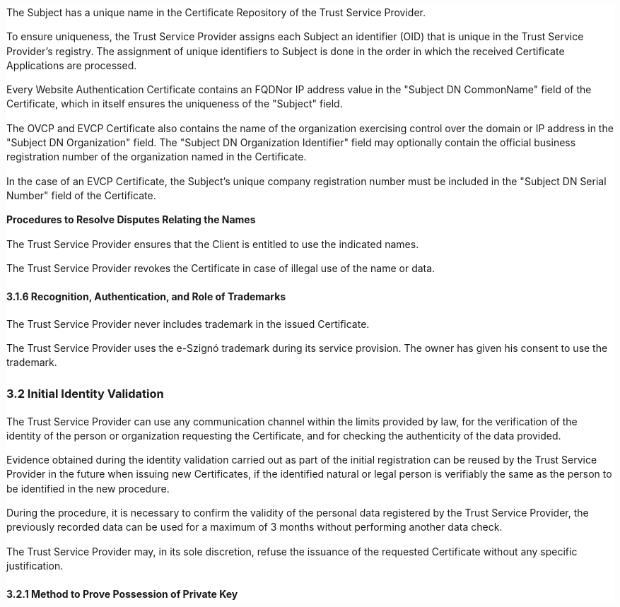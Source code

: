 The Subject has a unique name in the Certificate Repository of the Trust Service Provider.

To ensure uniqueness, the Trust Service Provider assigns each Subject an identifier (OID) that is
unique in the Trust Service Provider’s registry. The assignment of unique identifiers to Subject is
done in the order in which the received Certificate Applications are processed.

Every Website Authentication Certificate contains an FQDNor IP address value in the "Subject
DN CommonName" field of the Certificate, which in itself ensures the uniqueness of the "Subject"
field.

The OVCP and EVCP Certificate also contains the name of the organization exercising control over
the domain or IP address in the "Subject DN Organization" field. The "Subject DN Organization
Identifier" field may optionally contain the official business registration number of the organization
named in the Certificate.

In the case of an EVCP Certificate, the Subject’s unique company registration number must be
included in the "Subject DN Serial Number" field of the Certificate.

**Procedures to Resolve Disputes Relating the Names**

The Trust Service Provider ensures that the Client is entitled to use the indicated names.

The Trust Service Provider revokes the Certificate in case of illegal use of the name or data.

<a id="3.1.6"></a>
#### 3.1.6 Recognition, Authentication, and Role of Trademarks

The Trust Service Provider never includes trademark in the issued Certificate.

The Trust Service Provider uses the e-Szignó trademark during its service provision. The owner
has given his consent to use the trademark.

<a id="3.2"></a>
### 3.2 Initial Identity Validation

The Trust Service Provider can use any communication channel within the limits provided by law,
for the verification of the identity of the person or organization requesting the Certificate, and for
checking the authenticity of the data provided.

Evidence obtained during the identity validation carried out as part of the initial registration can
be reused by the Trust Service Provider in the future when issuing new Certificates, if the identified
natural or legal person is verifiably the same as the person to be identified in the new procedure.

During the procedure, it is necessary to confirm the validity of the personal data registered by
the Trust Service Provider, the previously recorded data can be used for a maximum of 3 months
without performing another data check.

The Trust Service Provider may, in its sole discretion, refuse the issuance of the requested 
Certificate without any specific justification.

<a id="3.2.1"></a>
#### 3.2.1 Method to Prove Possession of Private Key
